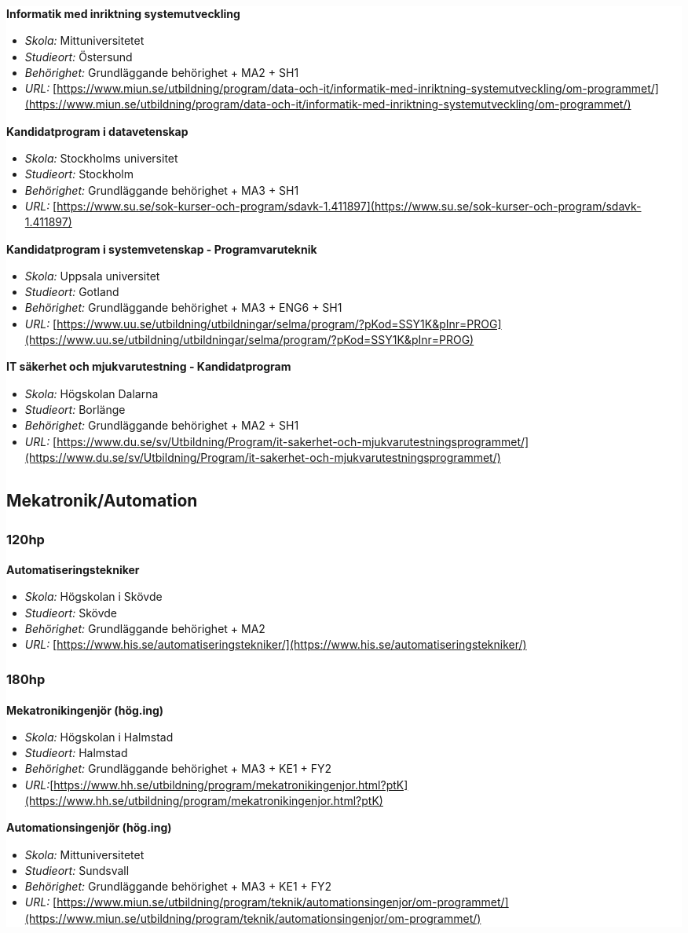 **Informatik med inriktning systemutveckling**
- _Skola:_ Mittuniversitetet
- _Studieort:_ Östersund
- _Behörighet:_ Grundläggande behörighet + MA2 + SH1
- _URL:_ [https://www.miun.se/utbildning/program/data-och-it/informatik-med-inriktning-systemutveckling/om-programmet/](https://www.miun.se/utbildning/program/data-och-it/informatik-med-inriktning-systemutveckling/om-programmet/)

**Kandidatprogram i datavetenskap**
- _Skola:_ Stockholms universitet
- _Studieort:_ Stockholm
- _Behörighet:_ Grundläggande behörighet + MA3 + SH1
- _URL:_ [https://www.su.se/sok-kurser-och-program/sdavk-1.411897](https://www.su.se/sok-kurser-och-program/sdavk-1.411897)

**Kandidatprogram i systemvetenskap - Programvaruteknik**
- _Skola:_ Uppsala universitet
- _Studieort:_ Gotland
- _Behörighet:_ Grundläggande behörighet + MA3 + ENG6 + SH1
- _URL:_ [https://www.uu.se/utbildning/utbildningar/selma/program/?pKod=SSY1K&pInr=PROG](https://www.uu.se/utbildning/utbildningar/selma/program/?pKod=SSY1K&pInr=PROG)

**IT säkerhet och mjukvarutestning - Kandidatprogram**
- _Skola:_ Högskolan Dalarna
- _Studieort:_ Borlänge
- _Behörighet:_ Grundläggande behörighet + MA2 + SH1
- _URL:_ [https://www.du.se/sv/Utbildning/Program/it-sakerhet-och-mjukvarutestningsprogrammet/](https://www.du.se/sv/Utbildning/Program/it-sakerhet-och-mjukvarutestningsprogrammet/)

## Mekatronik/Automation

### 120hp

**Automatiseringstekniker**
- _Skola:_ Högskolan i Skövde
- _Studieort:_ Skövde
- _Behörighet:_ Grundläggande behörighet + MA2
- _URL:_ [https://www.his.se/automatiseringstekniker/](https://www.his.se/automatiseringstekniker/)

### 180hp

**Mekatronikingenjör (hög.ing)**
- _Skola:_ Högskolan i Halmstad
- _Studieort:_ Halmstad
- _Behörighet:_ Grundläggande behörighet + MA3 + KE1 + <span class="extra">FY2</span>
- _URL:_[https://www.hh.se/utbildning/program/mekatronikingenjor.html?ptK](https://www.hh.se/utbildning/program/mekatronikingenjor.html?ptK)


**Automationsingenjör  (hög.ing)**
- _Skola:_ Mittuniversitetet
- _Studieort:_ Sundsvall
- _Behörighet:_ Grundläggande behörighet + MA3 + KE1 + <span class="extra">FY2</span>
- _URL:_ [https://www.miun.se/utbildning/program/teknik/automationsingenjor/om-programmet/](https://www.miun.se/utbildning/program/teknik/automationsingenjor/om-programmet/)

